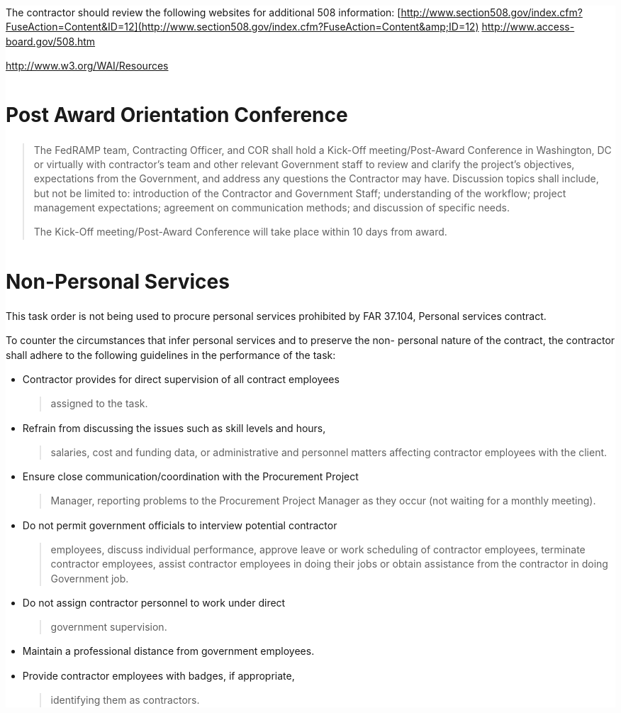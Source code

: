 The contractor should review the following websites for additional 508
information:
[http://www.section508.gov/index.cfm?FuseAction=Content&ID=12](http://www.section508.gov/index.cfm?FuseAction=Content&amp;ID=12)
<http://www.access-board.gov/508.htm>

<http://www.w3.org/WAI/Resources>

Post Award Orientation Conference
=================================

> The FedRAMP team, Contracting Officer, and COR shall hold a Kick-Off
> meeting/Post-Award Conference in Washington, DC or virtually with
> contractor’s team and other relevant Government staff to review and
> clarify the project’s objectives, expectations from the Government,
> and address any questions the Contractor may have. Discussion topics
> shall include, but not be limited to: introduction of the Contractor
> and Government Staff; understanding of the workflow; project
> management expectations; agreement on communication methods; and
> discussion of specific needs.
>
> The Kick-Off meeting/Post-Award Conference will take place within 10
> days from award.

Non-Personal Services
=====================

This task order is not being used to procure personal services
prohibited by FAR 37.104, Personal services contract.

To counter the circumstances that infer personal services and to
preserve the non- personal nature of the contract, the contractor shall
adhere to the following guidelines in the performance of the task:

-   Contractor provides for direct supervision of all contract employees
    > assigned to the task.

-   Refrain from discussing the issues such as skill levels and hours,
    > salaries, cost and funding data, or administrative and personnel
    > matters affecting contractor employees with the client.

-   Ensure close communication/coordination with the Procurement Project
    > Manager, reporting problems to the Procurement Project Manager as
    > they occur (not waiting for a monthly meeting).

-   Do not permit government officials to interview potential contractor
    > employees, discuss individual performance, approve leave or work
    > scheduling of contractor employees, terminate contractor
    > employees, assist contractor employees in doing their jobs or
    > obtain assistance from the contractor in doing Government job.

-   Do not assign contractor personnel to work under direct
    > government supervision.

-   Maintain a professional distance from government employees.

-   Provide contractor employees with badges, if appropriate,
    > identifying them as contractors.
